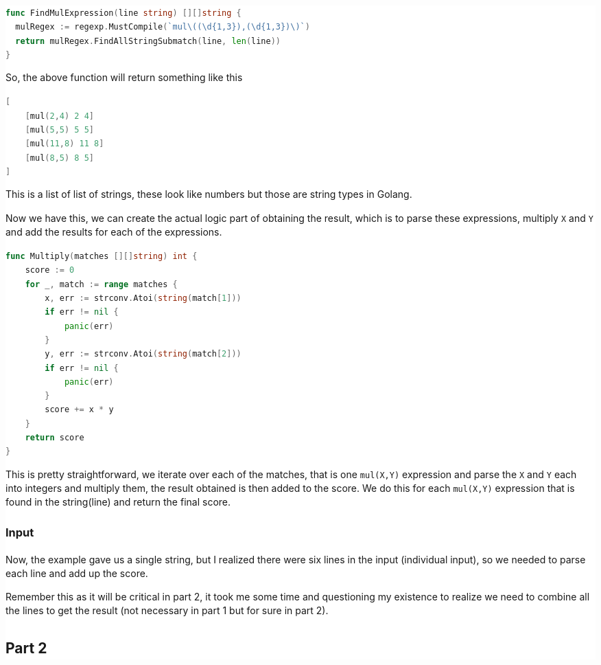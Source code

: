 ```go
func FindMulExpression(line string) [][]string {
  mulRegex := regexp.MustCompile(`mul\((\d{1,3}),(\d{1,3})\)`)
  return mulRegex.FindAllStringSubmatch(line, len(line))
}
```

So, the above function will return something like this

```go
[
    [mul(2,4) 2 4]
    [mul(5,5) 5 5]
    [mul(11,8) 11 8]
    [mul(8,5) 8 5]
]
```

This is a list of list of strings, these look like numbers but those are string types in Golang.

Now we have this, we can create the actual logic part of obtaining the result, which is to parse these expressions, multiply `X` and `Y` and add the results for each of the expressions.

```go
func Multiply(matches [][]string) int {
	score := 0
	for _, match := range matches {
		x, err := strconv.Atoi(string(match[1]))
		if err != nil {
			panic(err)
		}
		y, err := strconv.Atoi(string(match[2]))
		if err != nil {
			panic(err)
		}
		score += x * y
	}
	return score
}
```

This is pretty straightforward, we iterate over each of the matches, that is one `mul(X,Y)` expression and parse the `X` and `Y` each into integers and multiply them, the result obtained is then added to the score. We do this for each `mul(X,Y)` expression that is found in the string(line) and return the final score.

### Input

Now, the example gave us a single string, but I realized there were six lines in the input (individual input), so we needed to parse each line and add up the score.

Remember this as it will be critical in part 2, it took me some time and questioning my existence to realize we need to combine all the lines to get the result (not necessary in part 1 but for sure in part 2).

## Part 2
